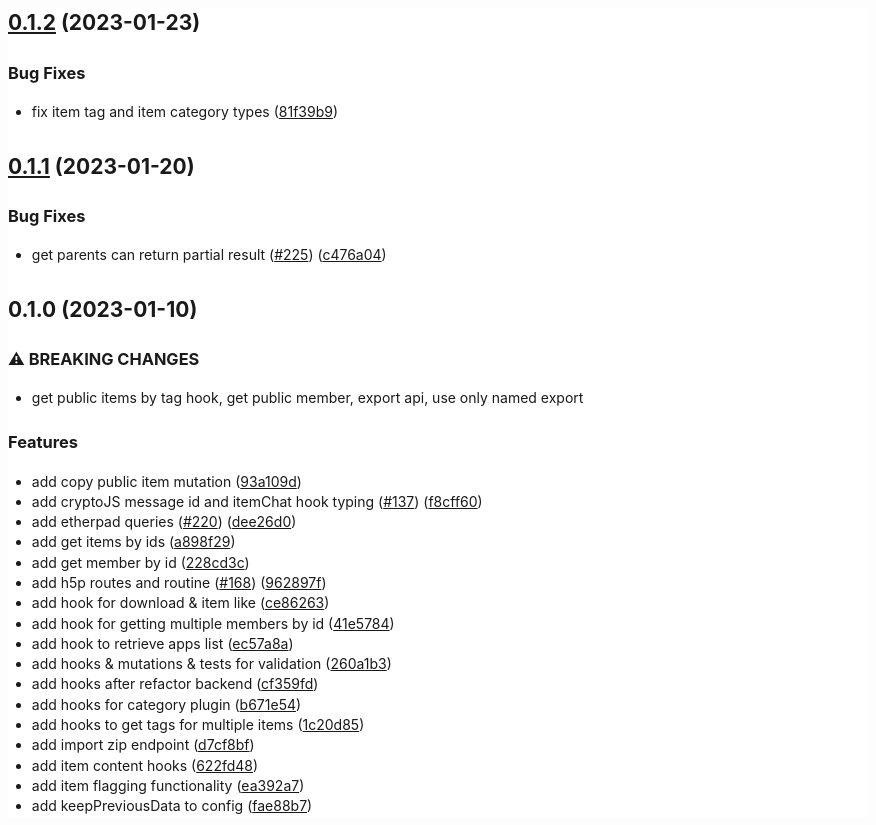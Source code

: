 ## [0.1.2](https://github.com/graasp/graasp-query-client/compare/v0.1.1...v0.1.2) (2023-01-23)

### Bug Fixes

- fix item tag and item category types ([81f39b9](https://github.com/graasp/graasp-query-client/commit/81f39b9c631a9f25b893adff7e7b31da0b686b2f))

## [0.1.1](https://github.com/graasp/graasp-query-client/compare/v0.1.0...v0.1.1) (2023-01-20)

### Bug Fixes

- get parents can return partial result ([#225](https://github.com/graasp/graasp-query-client/issues/225)) ([c476a04](https://github.com/graasp/graasp-query-client/commit/c476a04fb22dbe5b78a83da02100e3a242953728))

## 0.1.0 (2023-01-10)

### ⚠ BREAKING CHANGES

- get public items by tag hook, get public member, export api, use only named export

### Features

- add copy public item mutation ([93a109d](https://github.com/graasp/graasp-query-client/commit/93a109d9f42959b14ae629b47386a8ad455e4575))
- add cryptoJS message id and itemChat hook typing ([#137](https://github.com/graasp/graasp-query-client/issues/137)) ([f8cff60](https://github.com/graasp/graasp-query-client/commit/f8cff606c3169e5553dc9aa18c5795210a481944))
- add etherpad queries ([#220](https://github.com/graasp/graasp-query-client/issues/220)) ([dee26d0](https://github.com/graasp/graasp-query-client/commit/dee26d0fd0a4bd932514d59c6aa0a6d2b30d30eb))
- add get items by ids ([a898f29](https://github.com/graasp/graasp-query-client/commit/a898f299cde11f12e4171806fd6c9e22bc7e7973))
- add get member by id ([228cd3c](https://github.com/graasp/graasp-query-client/commit/228cd3c06dcd7877f4c08e8aeae17c7703066896))
- add h5p routes and routine ([#168](https://github.com/graasp/graasp-query-client/issues/168)) ([962897f](https://github.com/graasp/graasp-query-client/commit/962897fcf0770461f45f633c8c7917965f36c989))
- add hook for download & item like ([ce86263](https://github.com/graasp/graasp-query-client/commit/ce862638ccb2a08fb44c92bb5c0f7e3798c3a853))
- add hook for getting multiple members by id ([41e5784](https://github.com/graasp/graasp-query-client/commit/41e5784294a754b2bec8d65be8951a1fd3b17756))
- add hook to retrieve apps list ([ec57a8a](https://github.com/graasp/graasp-query-client/commit/ec57a8a34dbb24f35aea3f78c86ed581481893e7))
- add hooks & mutations & tests for validation ([260a1b3](https://github.com/graasp/graasp-query-client/commit/260a1b304779bf8a3f68451f7ccf91a3fa4f767a))
- add hooks after refactor backend ([cf359fd](https://github.com/graasp/graasp-query-client/commit/cf359fd422caeff8220189b608aabf7c0cd7504b))
- add hooks for category plugin ([b671e54](https://github.com/graasp/graasp-query-client/commit/b671e54cf40ca89d70dd21e05d9ea4b1b0992c56))
- add hooks to get tags for multiple items ([1c20d85](https://github.com/graasp/graasp-query-client/commit/1c20d854b614eebf4efaba70f2c3a2393eb7a095))
- add import zip endpoint ([d7cf8bf](https://github.com/graasp/graasp-query-client/commit/d7cf8bf61b7cc31336c3def1a109c64597bde517))
- add item content hooks ([622fd48](https://github.com/graasp/graasp-query-client/commit/622fd4892e15c7f47b7271ee162153b25beaf3bb))
- add item flagging functionality ([ea392a7](https://github.com/graasp/graasp-query-client/commit/ea392a79e1c524cdc2630ab631029e93e3ea4837))
- add keepPreviousData to config ([fae88b7](https://github.com/graasp/graasp-query-client/commit/fae88b76cacfba431b52384d92112f1ea13e2f6e))